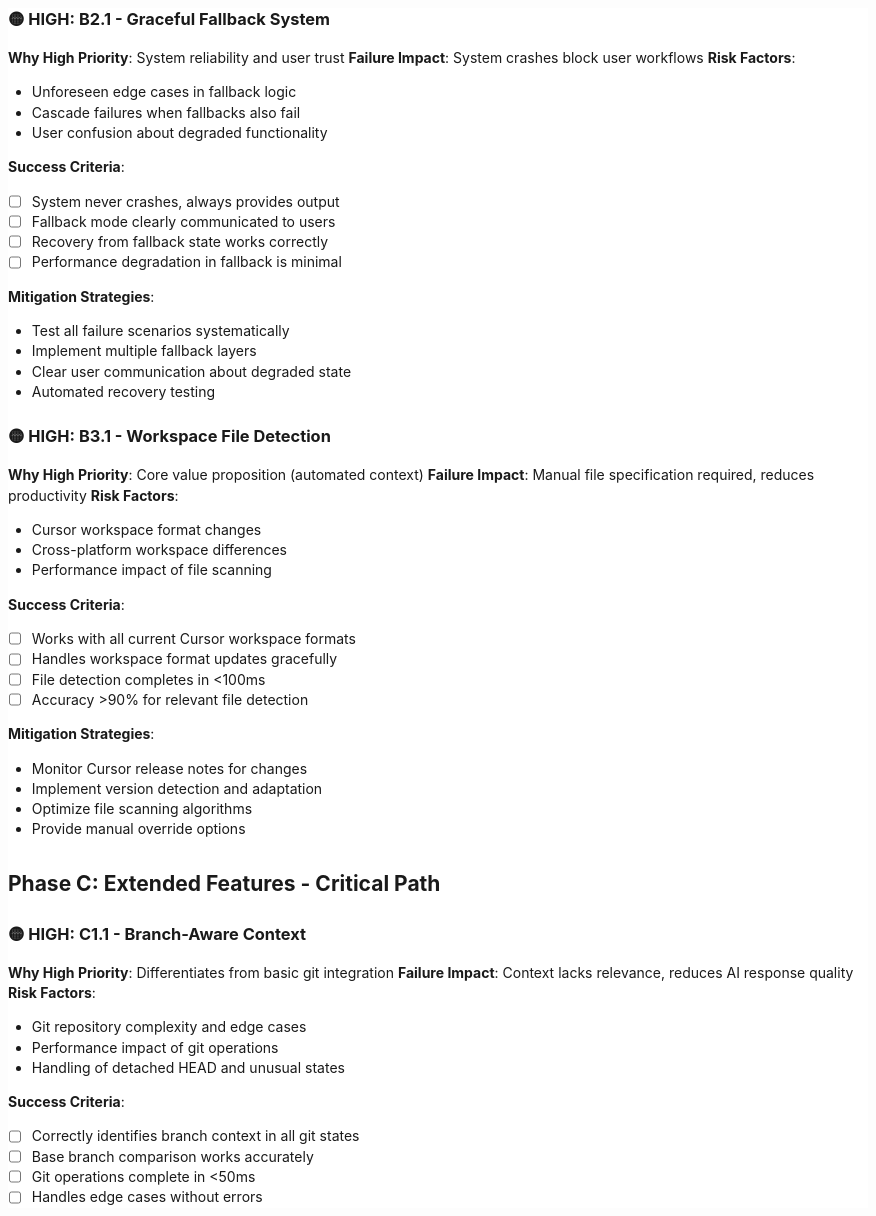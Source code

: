 ### 🟡 HIGH: B2.1 - Graceful Fallback System
**Why High Priority**: System reliability and user trust
**Failure Impact**: System crashes block user workflows
**Risk Factors**:
- Unforeseen edge cases in fallback logic
- Cascade failures when fallbacks also fail
- User confusion about degraded functionality

**Success Criteria**:
- [ ] System never crashes, always provides output
- [ ] Fallback mode clearly communicated to users
- [ ] Recovery from fallback state works correctly
- [ ] Performance degradation in fallback is minimal

**Mitigation Strategies**:
- Test all failure scenarios systematically
- Implement multiple fallback layers
- Clear user communication about degraded state
- Automated recovery testing

### 🟡 HIGH: B3.1 - Workspace File Detection
**Why High Priority**: Core value proposition (automated context)
**Failure Impact**: Manual file specification required, reduces productivity
**Risk Factors**:
- Cursor workspace format changes
- Cross-platform workspace differences
- Performance impact of file scanning

**Success Criteria**:
- [ ] Works with all current Cursor workspace formats
- [ ] Handles workspace format updates gracefully
- [ ] File detection completes in <100ms
- [ ] Accuracy >90% for relevant file detection

**Mitigation Strategies**:
- Monitor Cursor release notes for changes
- Implement version detection and adaptation
- Optimize file scanning algorithms
- Provide manual override options

## Phase C: Extended Features - Critical Path

### 🟡 HIGH: C1.1 - Branch-Aware Context
**Why High Priority**: Differentiates from basic git integration
**Failure Impact**: Context lacks relevance, reduces AI response quality
**Risk Factors**:
- Git repository complexity and edge cases
- Performance impact of git operations
- Handling of detached HEAD and unusual states

**Success Criteria**:
- [ ] Correctly identifies branch context in all git states
- [ ] Base branch comparison works accurately
- [ ] Git operations complete in <50ms
- [ ] Handles edge cases without errors

